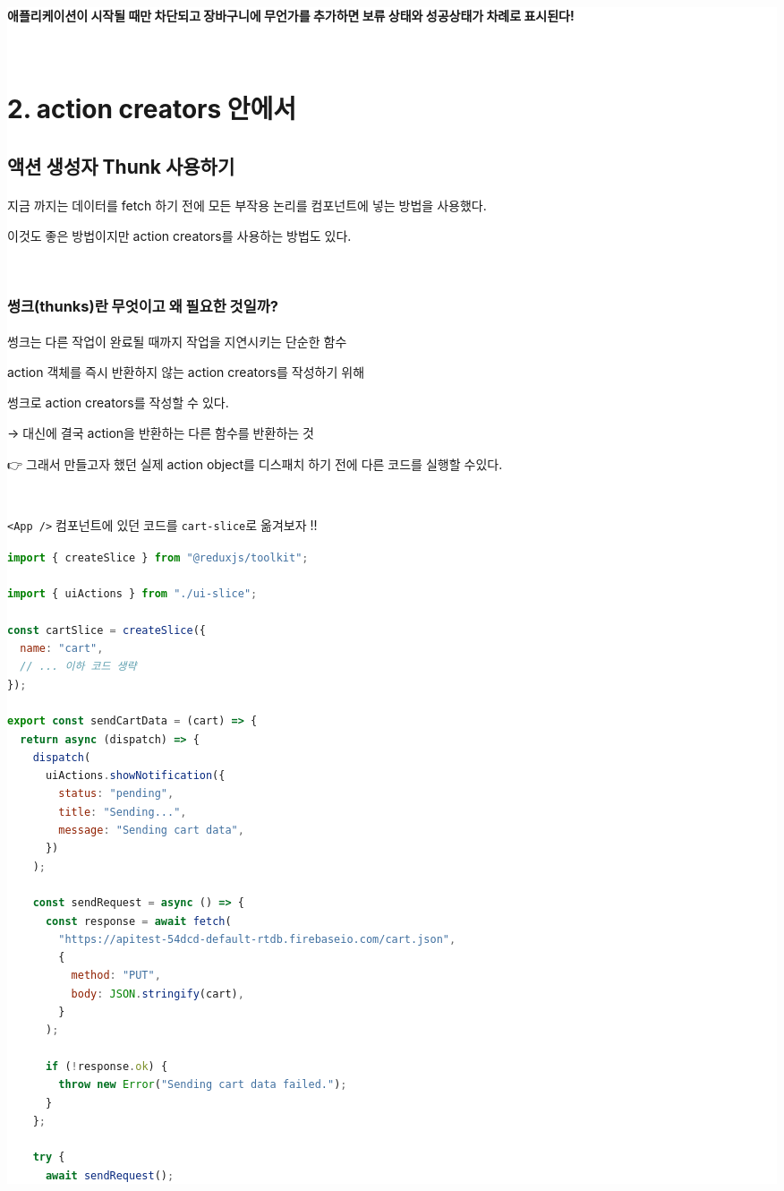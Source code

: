 **애플리케이션이 시작될 때만 차단되고 장바구니에 무언가를 추가하면
보류 상태와 성공상태가 차례로 표시된다!**

<br />

# 2. action creators 안에서

## 액션 생성자 Thunk 사용하기

지금 까지는 데이터를 fetch 하기 전에 모든 부작용 논리를 컴포넌트에 넣는 방법을 사용했다.

이것도 좋은 방법이지만 action creators를 사용하는 방법도 있다.

<br />

### 썽크(thunks)란 무엇이고 왜 필요한 것일까?

썽크는 다른 작업이 완료될 때까지 작업을 지연시키는 단순한 함수

action 객체를 즉시 반환하지 않는 action creators를 작성하기 위해

썽크로 action creators를 작성할 수 있다.

→ 대신에 결국 action을 반환하는 다른 함수를 반환하는 것

👉 그래서 만들고자 했던 실제 action object를 디스패치 하기 전에 다른 코드를 실행할 수있다.

<br />

`<App />` 컴포넌트에 있던 코드를 `cart-slice`로 옮겨보자 !!

```jsx
import { createSlice } from "@reduxjs/toolkit";

import { uiActions } from "./ui-slice";

const cartSlice = createSlice({
  name: "cart",
  // ... 이하 코드 생략
});

export const sendCartData = (cart) => {
  return async (dispatch) => {
    dispatch(
      uiActions.showNotification({
        status: "pending",
        title: "Sending...",
        message: "Sending cart data",
      })
    );

    const sendRequest = async () => {
      const response = await fetch(
        "https://apitest-54dcd-default-rtdb.firebaseio.com/cart.json",
        {
          method: "PUT",
          body: JSON.stringify(cart),
        }
      );

      if (!response.ok) {
        throw new Error("Sending cart data failed.");
      }
    };

    try {
      await sendRequest();
```
